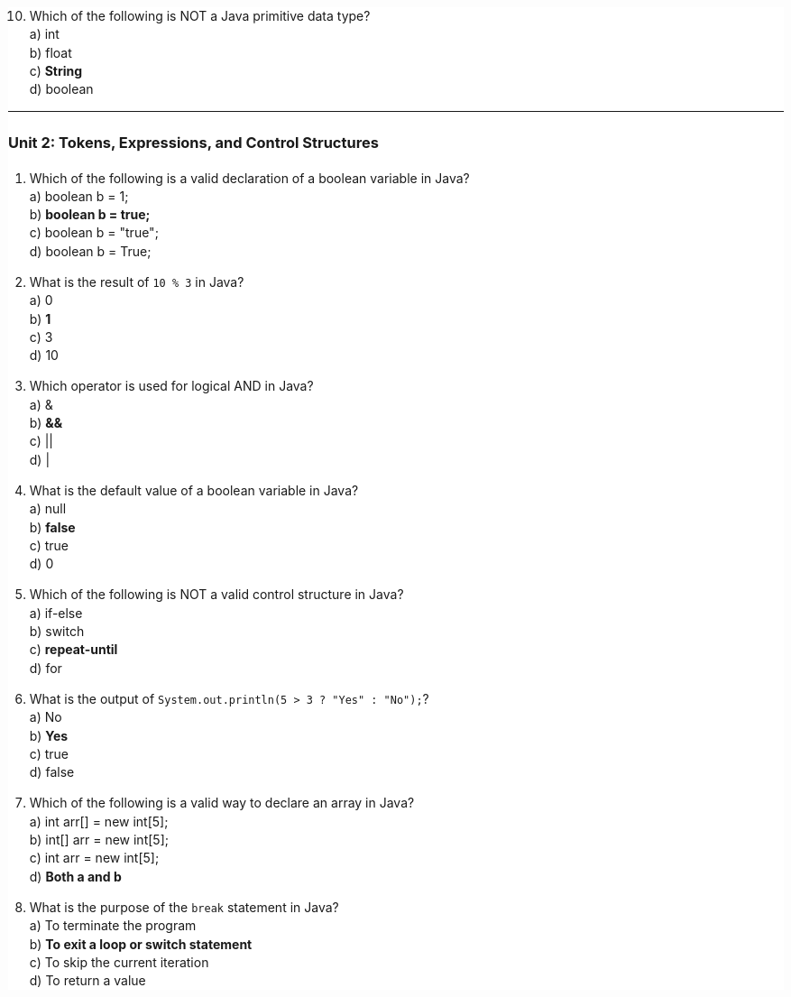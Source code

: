 10. Which of the following is NOT a Java primitive data type?  
    a) int  
    b) float  
    c) **String**  
    d) boolean  

---

### **Unit 2: Tokens, Expressions, and Control Structures**
1. Which of the following is a valid declaration of a boolean variable in Java?  
   a) boolean b = 1;  
   b) **boolean b = true;**  
   c) boolean b = "true";  
   d) boolean b = True;  

2. What is the result of `10 % 3` in Java?  
   a) 0  
   b) **1**  
   c) 3  
   d) 10  

3. Which operator is used for logical AND in Java?  
   a) &  
   b) **&&**  
   c) ||  
   d) |  

4. What is the default value of a boolean variable in Java?  
   a) null  
   b) **false**  
   c) true  
   d) 0  

5. Which of the following is NOT a valid control structure in Java?  
   a) if-else  
   b) switch  
   c) **repeat-until**  
   d) for  

6. What is the output of `System.out.println(5 > 3 ? "Yes" : "No");`?  
   a) No  
   b) **Yes**  
   c) true  
   d) false  

7. Which of the following is a valid way to declare an array in Java?  
   a) int arr[] = new int[5];  
   b) int[] arr = new int[5];  
   c) int arr = new int[5];  
   d) **Both a and b**  

8. What is the purpose of the `break` statement in Java?  
   a) To terminate the program  
   b) **To exit a loop or switch statement**  
   c) To skip the current iteration  
   d) To return a value  
